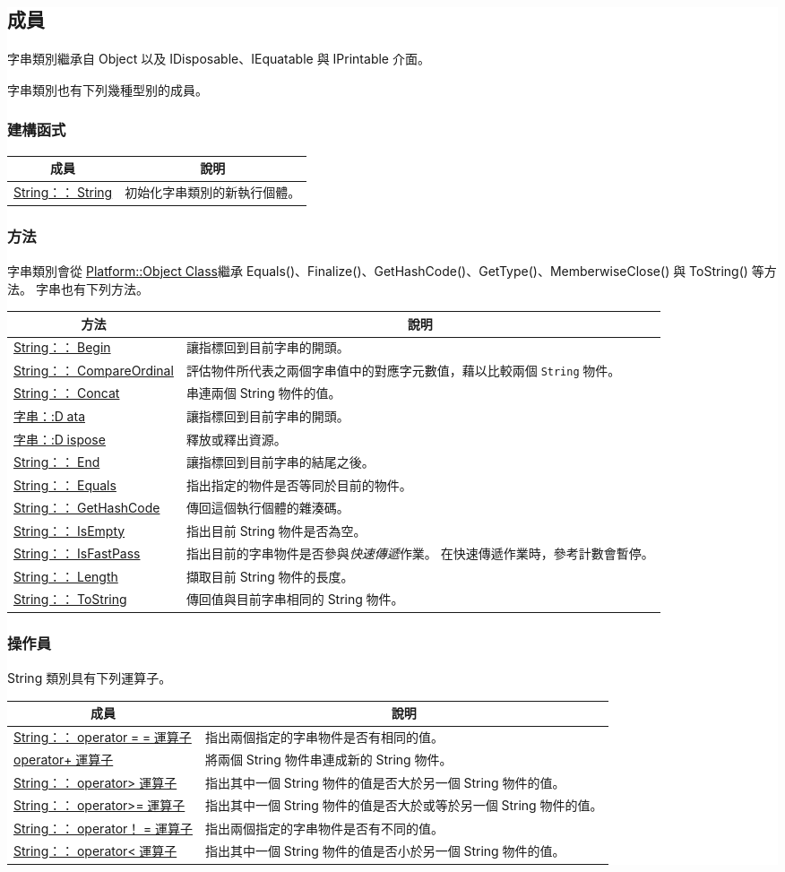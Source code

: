 ## <a name="members"></a>成員

字串類別繼承自 Object 以及 IDisposable、IEquatable 與 IPrintable 介面。

字串類別也有下列幾種型别的成員。

### <a name="constructors"></a>建構函式

|成員|說明|
|------------|-----------------|
|[String：： String](#ctor)|初始化字串類別的新執行個體。|

### <a name="methods"></a>方法

字串類別會從 [Platform::Object Class](../cppcx/platform-object-class.md)繼承 Equals()、Finalize()、GetHashCode()、GetType()、MemberwiseClose() 與 ToString() 等方法。 字串也有下列方法。

|方法|說明|
|------------|-----------------|
|[String：： Begin](#begin)|讓指標回到目前字串的開頭。|
|[String：： CompareOrdinal](#compareordinal)|評估物件所代表之兩個字串值中的對應字元數值，藉以比較兩個 `String` 物件。|
|[String：： Concat](#concat)|串連兩個 String 物件的值。|
|[字串：:D ata](#data)|讓指標回到目前字串的開頭。|
|[字串：:D ispose](#dispose)|釋放或釋出資源。|
|[String：： End](#end)|讓指標回到目前字串的結尾之後。|
|[String：： Equals](#equals)|指出指定的物件是否等同於目前的物件。|
|[String：： GetHashCode](#gethashcode)|傳回這個執行個體的雜湊碼。|
|[String：： IsEmpty](#isempty)|指出目前 String 物件是否為空。|
|[String：： IsFastPass](#isfastpass)|指出目前的字串物件是否參與*快速傳遞*作業。 在快速傳遞作業時，參考計數會暫停。|
|[String：： Length](#length)|擷取目前 String 物件的長度。|
|[String：： ToString](#tostring)|傳回值與目前字串相同的 String 物件。|

### <a name="operators"></a>操作員

String 類別具有下列運算子。

|成員|說明|
|------------|-----------------|
|[String：： operator = = 運算子](#operator-equality)|指出兩個指定的字串物件是否有相同的值。|
|[operator+ 運算子](#operator-plus)|將兩個 String 物件串連成新的 String 物件。|
|[String：： operator> 運算子](#operator-greater-than)|指出其中一個 String 物件的值是否大於另一個 String 物件的值。|
|[String：： operator>= 運算子](#operator-greater-than-or-equals)|指出其中一個 String 物件的值是否大於或等於另一個 String 物件的值。|
|[String：： operator！ = 運算子](#operator-inequality)|指出兩個指定的字串物件是否有不同的值。|
|[String：： operator< 運算子](#operator-less-than)|指出其中一個 String 物件的值是否小於另一個 String 物件的值。|
